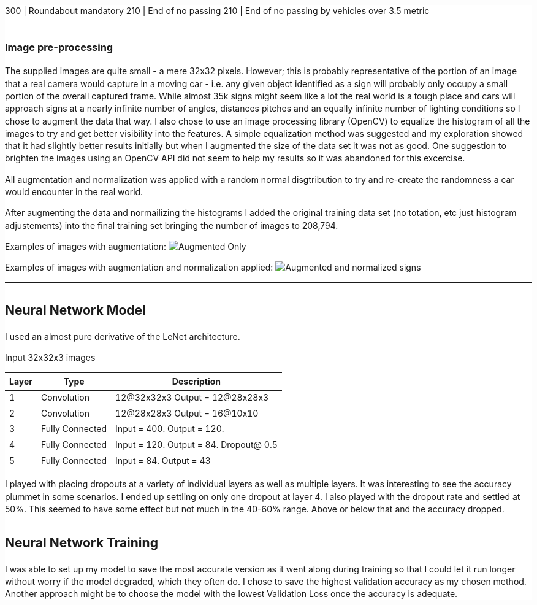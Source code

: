300	|	Roundabout mandatory
210	|	End of no passing
210	|	End of no passing by vehicles over 3.5 metric


---
### Image pre-processing
The supplied images are quite small - a mere 32x32 pixels. However; this is probably representative of the portion of an image that a real camera would capture in a moving car - i.e. any given object identified as a sign will probably only occupy a small portion of the overall captured frame. While almost 35k signs might seem like a lot the real world is a tough place and cars will approach signs at a nearly infinite number of angles, distances pitches and an equally infinite number of lighting conditions so I chose to augment the data that way. I also chose to use an image processing library (OpenCV) to equalize the histogram of all the images to try and get better visibility into the features. A simple equalization method was suggested and my exploration showed that it had slightly better results initially but when I augmented the size of the data set it was not as good. One suggestion to brighten the images using an OpenCV API did not seem to help my results so it was abandoned for this excercise.  

All augmentation and normalization was applied with a random normal disgtribution to try and re-create the randomness a car would encounter in the real world.

After augmenting the data and normailizing the histograms I added the original training data set (no totation, etc just histogram adjustements) into the final training set bringing the number of images to 208,794.

Examples of images with augmentation:
![][image5]

Examples of images with augmentation and normalization applied:
![][image4]

---
## Neural Network Model
I used an almost pure derivative of the LeNet architecture. 

Input 32x32x3 images

Layer | Type 			| Description
----- | ----------- | -----------
1    | Convolution 	| 12@32x32x3  Output = 12@28x28x3
2    | Convolution 	| 12@28x28x3  Output = 16@10x10
3    | Fully Connected | Input = 400. Output = 120.
4    | Fully Connected | Input = 120. Output = 84. Dropout@ 0.5
5    | Fully Connected | Input = 84. Output = 43

I played with placing dropouts at a variety of individual layers as well as multiple layers. It was interesting to see the accuracy plummet in some scenarios. I ended up settling on only one dropout at layer 4. I also played with the dropout rate and settled at 50%. This seemed to have some effect but not much in the 40-60% range. Above or below that and the accuracy dropped. 

## Neural Network Training
I was able to set up my model to save the most accurate version as it went along during training so that I could let it run longer without worry if the model degraded, which they often do. I chose to save the highest validation accuracy as my chosen method. Another approach might be to choose the model with the lowest Validation Loss once the accuracy is adequate. 


[//]: # (Image References)
[image1]: ./misc/signs-original.png "Original Sign Images"
[image2]: ./misc/dist-all-signs.png "Distribution - All Data Sets"
[image3]: ./misc/dist-training-signs.png "Distribution - Training Data Set"
[image4]: ./misc/signs-aug-norm.png "Augmented and normalized signs"
[image5]: ./misc/signs-aug-only.png "Augmented Only"
[image6]: ./misc/traing-loss.png
[image7]: ./misc/training-accuracy.png
[image8]: ./misc/my-signs-norm.png
[image9]: ./misc/my-signs-raw.png
[image10]: ./misc/feature-map.png